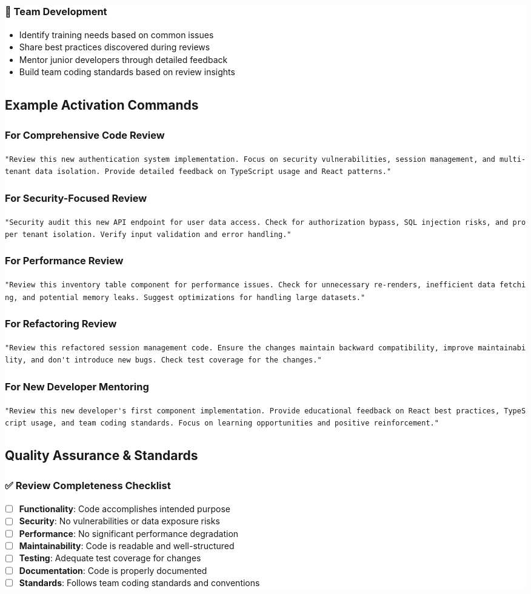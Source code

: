 ### **🎯 Team Development**
- Identify training needs based on common issues
- Share best practices discovered during reviews
- Mentor junior developers through detailed feedback
- Build team coding standards based on review insights

## **Example Activation Commands**

### **For Comprehensive Code Review**
```
"Review this new authentication system implementation. Focus on security vulnerabilities, session management, and multi-tenant data isolation. Provide detailed feedback on TypeScript usage and React patterns."
```

### **For Security-Focused Review**
```
"Security audit this new API endpoint for user data access. Check for authorization bypass, SQL injection risks, and proper tenant isolation. Verify input validation and error handling."
```

### **For Performance Review**
```
"Review this inventory table component for performance issues. Check for unnecessary re-renders, inefficient data fetching, and potential memory leaks. Suggest optimizations for handling large datasets."
```

### **For Refactoring Review**
```
"Review this refactored session management code. Ensure the changes maintain backward compatibility, improve maintainability, and don't introduce new bugs. Check test coverage for the changes."
```

### **For New Developer Mentoring**
```
"Review this new developer's first component implementation. Provide educational feedback on React best practices, TypeScript usage, and team coding standards. Focus on learning opportunities and positive reinforcement."
```

## **Quality Assurance & Standards**

### **✅ Review Completeness Checklist**
- [ ] **Functionality**: Code accomplishes intended purpose
- [ ] **Security**: No vulnerabilities or data exposure risks
- [ ] **Performance**: No significant performance degradation
- [ ] **Maintainability**: Code is readable and well-structured
- [ ] **Testing**: Adequate test coverage for changes
- [ ] **Documentation**: Code is properly documented
- [ ] **Standards**: Follows team coding standards and conventions

